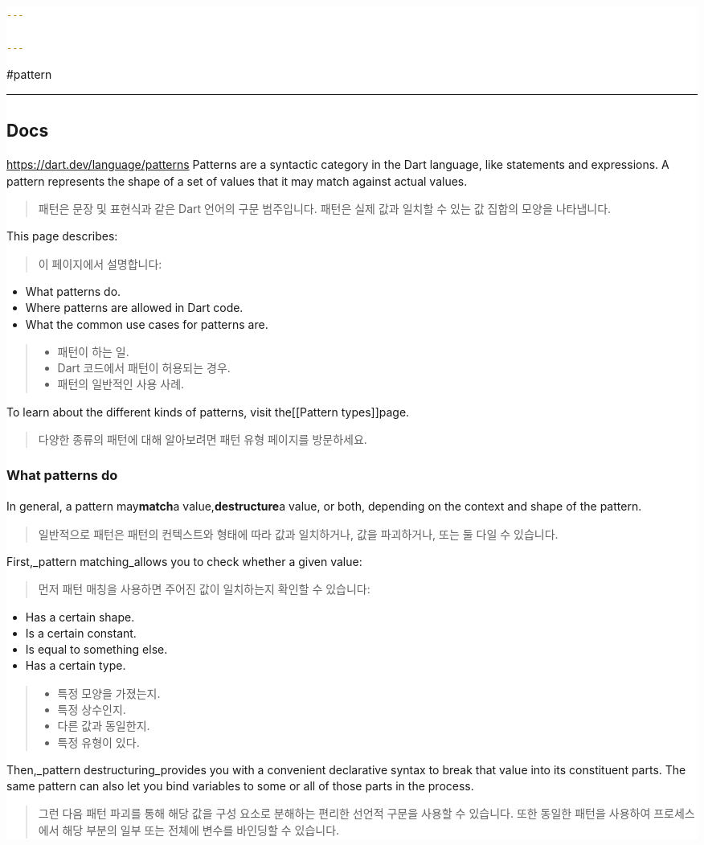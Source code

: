 ```yaml
---

---
```

#pattern

---

## Docs

https://dart.dev/language/patterns
Patterns are a syntactic category in the Dart language, like statements and expressions. A pattern represents the shape
of a set of values that it may match against actual values.
> 패턴은 문장 및 표현식과 같은 Dart 언어의 구문 범주입니다. 패턴은 실제 값과 일치할 수 있는 값 집합의 모양을 나타냅니다.

This page describes:
> 이 페이지에서 설명합니다:

- What patterns do.
- Where patterns are allowed in Dart code.
- What the common use cases for patterns are.

> - 패턴이 하는 일.
> - Dart 코드에서 패턴이 허용되는 경우.
> - 패턴의 일반적인 사용 사례.

To learn about the different kinds of patterns, visit the[[Pattern types]]page.
> 다양한 종류의 패턴에 대해 알아보려면 패턴 유형 페이지를 방문하세요.

### What patterns do

In general, a pattern may**match**a value,**destructure**a value, or both, depending on the context and shape of the
pattern.
> 일반적으로 패턴은 패턴의 컨텍스트와 형태에 따라 값과 일치하거나, 값을 파괴하거나, 또는 둘 다일 수 있습니다.

First,_pattern matching_allows you to check whether a given value:
> 먼저 패턴 매칭을 사용하면 주어진 값이 일치하는지 확인할 수 있습니다:

- Has a certain shape.
- Is a certain constant.
- Is equal to something else.
- Has a certain type.

> - 특정 모양을 가졌는지.
> - 특정 상수인지.
> - 다른 값과 동일한지.
> - 특정 유형이 있다.

Then,_pattern destructuring_provides you with a convenient declarative syntax to break that value into its constituent
parts. The same pattern can also let you bind variables to some or all of those parts in the process.
> 그런 다음 패턴 파괴를 통해 해당 값을 구성 요소로 분해하는 편리한 선언적 구문을 사용할 수 있습니다. 또한 동일한 패턴을 사용하여 프로세스에서 해당 부분의 일부 또는 전체에 변수를 바인딩할 수 있습니다.

